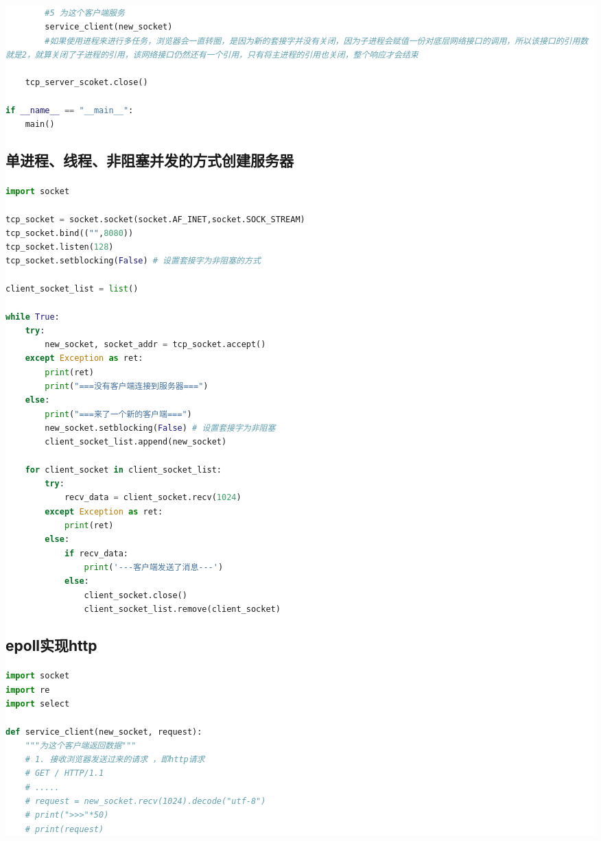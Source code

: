 ```python
        #5 为这个客户端服务
        service_client(new_socket)
        #如果使用进程来进行多任务，浏览器会一直转圈，是因为新的套接字并没有关闭，因为子进程会赋值一份对底层网络接口的调用，所以该接口的引用数就是2，就算关闭了子进程的引用，该网络接口仍然还有一个引用，只有将主进程的引用也关闭，整个响应才会结束
        
    tcp_server_scoket.close()

if __name__ == "__main__":
    main()
```


## 单进程、线程、非阻塞并发的方式创建服务器
```python
import socket

tcp_socket = socket.socket(socket.AF_INET,socket.SOCK_STREAM)
tcp_socket.bind(("",8080))
tcp_socket.listen(128)
tcp_socket.setblocking(False) # 设置套接字为非阻塞的方式

client_socket_list = list()

while True:
    try:
        new_socket, socket_addr = tcp_socket.accept()
    except Exception as ret:
        print(ret)
        print("===没有客户端连接到服务器===")
    else:
        print("===来了一个新的客户端===")
        new_socket.setblocking(False) # 设置套接字为非阻塞
        client_socket_list.append(new_socket)

    for client_socket in client_socket_list:
        try:
            recv_data = client_socket.recv(1024)
        except Exception as ret:
            print(ret)
        else:
            if recv_data:
                print('---客户端发送了消息---')
            else:
                client_socket.close()
                client_socket_list.remove(client_socket)
```

## epoll实现http

```python
import socket
import re
import select

def service_client(new_socket, request):
    """为这个客户端返回数据"""
    # 1. 接收浏览器发送过来的请求 ，即http请求  
    # GET / HTTP/1.1
    # .....
    # request = new_socket.recv(1024).decode("utf-8")
    # print(">>>"*50)
    # print(request)

```